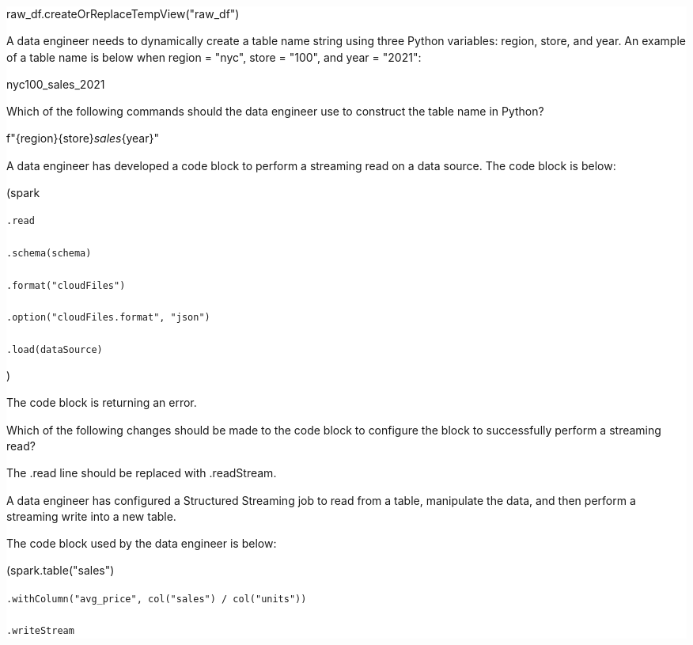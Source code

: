  

raw_df.createOrReplaceTempView("raw_df") 

 

A data engineer needs to dynamically create a table name string using three Python variables: region, store, and year. An example of a table name is below when region = "nyc", store = "100", and year = "2021": 

  

nyc100_sales_2021 

  

Which of the following commands should the data engineer use to construct the table name in Python? 

 

f"{region}{store}_sales_{year}" 

 

A data engineer has developed a code block to perform a streaming read on a data source. The code block is below: 

  

(spark 

    .read 

    .schema(schema) 

    .format("cloudFiles") 

    .option("cloudFiles.format", "json") 

    .load(dataSource) 

) 

  

The code block is returning an error. 

  

Which of the following changes should be made to the code block to configure the block to successfully perform a streaming read? 

 

The .read line should be replaced with .readStream. 

 

A data engineer has configured a Structured Streaming job to read from a table, manipulate the data, and then perform a streaming write into a new table. 

  

The code block used by the data engineer is below: 

  

(spark.table("sales") 

    .withColumn("avg_price", col("sales") / col("units"))                              

    .writeStream                                                 
